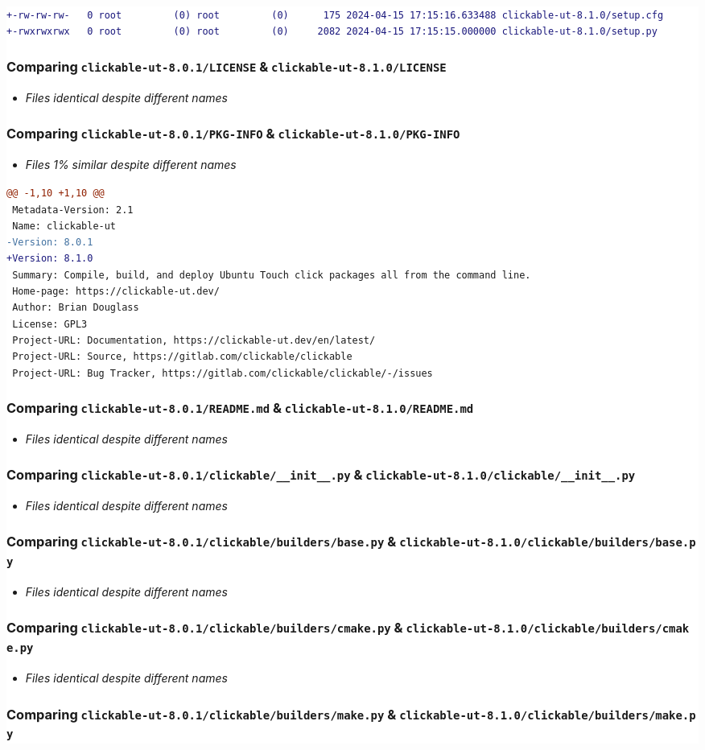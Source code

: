 ```diff
+-rw-rw-rw-   0 root         (0) root         (0)      175 2024-04-15 17:15:16.633488 clickable-ut-8.1.0/setup.cfg
+-rwxrwxrwx   0 root         (0) root         (0)     2082 2024-04-15 17:15:15.000000 clickable-ut-8.1.0/setup.py
```

### Comparing `clickable-ut-8.0.1/LICENSE` & `clickable-ut-8.1.0/LICENSE`

 * *Files identical despite different names*

### Comparing `clickable-ut-8.0.1/PKG-INFO` & `clickable-ut-8.1.0/PKG-INFO`

 * *Files 1% similar despite different names*

```diff
@@ -1,10 +1,10 @@
 Metadata-Version: 2.1
 Name: clickable-ut
-Version: 8.0.1
+Version: 8.1.0
 Summary: Compile, build, and deploy Ubuntu Touch click packages all from the command line.
 Home-page: https://clickable-ut.dev/
 Author: Brian Douglass
 License: GPL3
 Project-URL: Documentation, https://clickable-ut.dev/en/latest/
 Project-URL: Source, https://gitlab.com/clickable/clickable
 Project-URL: Bug Tracker, https://gitlab.com/clickable/clickable/-/issues
```

### Comparing `clickable-ut-8.0.1/README.md` & `clickable-ut-8.1.0/README.md`

 * *Files identical despite different names*

### Comparing `clickable-ut-8.0.1/clickable/__init__.py` & `clickable-ut-8.1.0/clickable/__init__.py`

 * *Files identical despite different names*

### Comparing `clickable-ut-8.0.1/clickable/builders/base.py` & `clickable-ut-8.1.0/clickable/builders/base.py`

 * *Files identical despite different names*

### Comparing `clickable-ut-8.0.1/clickable/builders/cmake.py` & `clickable-ut-8.1.0/clickable/builders/cmake.py`

 * *Files identical despite different names*

### Comparing `clickable-ut-8.0.1/clickable/builders/make.py` & `clickable-ut-8.1.0/clickable/builders/make.py`
